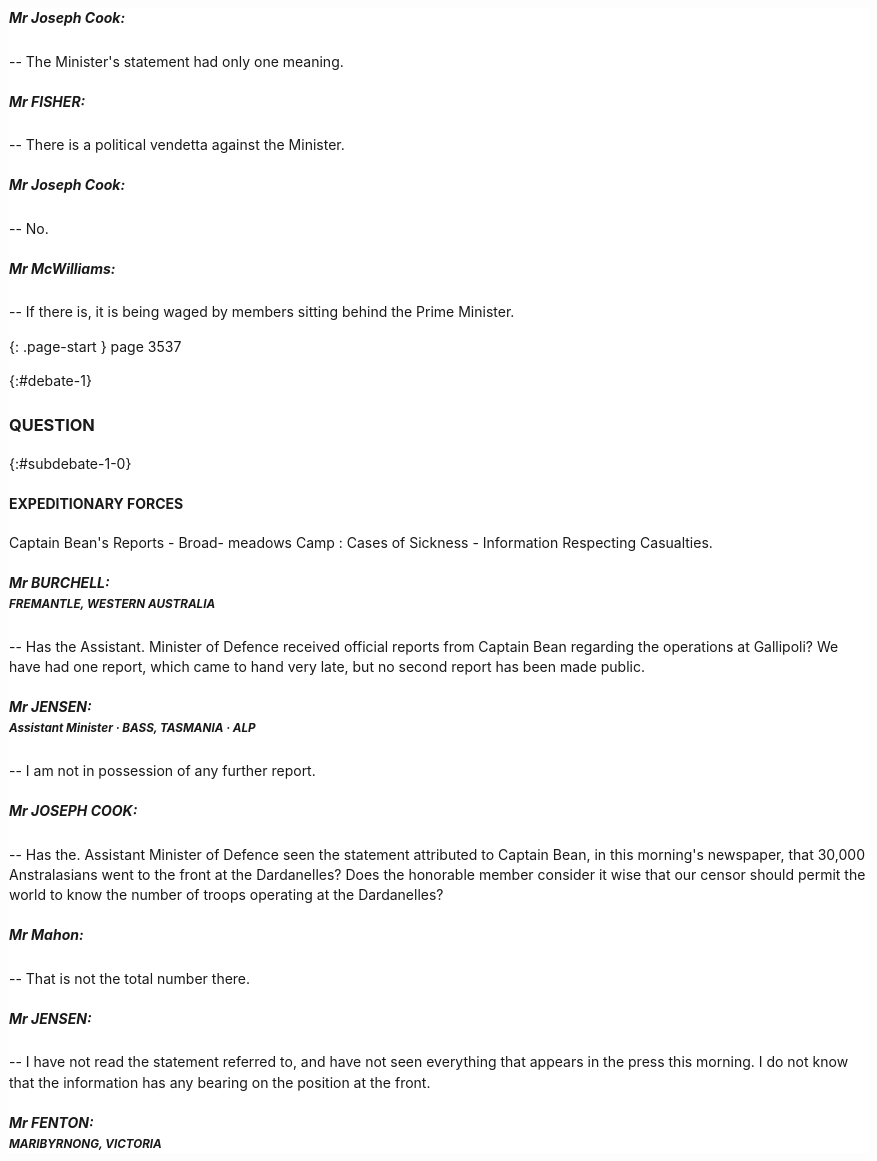 ##### Mr Joseph Cook:

--  The Minister's statement had only one meaning. 

##### Mr FISHER:

-- There is a political vendetta against the Minister. 

##### Mr Joseph Cook:

--  No. 

##### Mr McWilliams:

--  If there is, it is being waged by members sitting behind the Prime Minister. 

{: .page-start }
page 3537

{:#debate-1}
### QUESTION

{:#subdebate-1-0}
#### EXPEDITIONARY FORCES

Captain Bean's Reports - Broad-  meadows Camp : Cases of Sickness - Information Respecting Casualties. 

##### Mr BURCHELL:<br><small class="text-muted">FREMANTLE, WESTERN AUSTRALIA</small>

-- Has the Assistant. Minister of Defence received official reports from Captain Bean regarding the operations at Gallipoli? We have had one report, which came to hand very late, but no second report has been made public. 

##### Mr JENSEN:<br><small class="text-muted">Assistant Minister &middot; BASS, TASMANIA &middot; ALP</small>

-- I am not in possession of any further report. 

##### Mr JOSEPH COOK:

-- Has the. Assistant Minister of Defence seen the statement attributed to Captain Bean, in this morning's newspaper, that 30,000 Anstralasians went to the front at the Dardanelles? Does the honorable member consider it wise that our censor should permit the world to know the number of troops operating at the Dardanelles? 

##### Mr Mahon:

--  That is not the total number there. 

##### Mr JENSEN:

-- I have not read the statement referred to, and have not seen everything that appears in the press this morning. I do not know that the information has any bearing on the position at the front. 

##### Mr FENTON:<br><small class="text-muted">MARIBYRNONG, VICTORIA</small>
